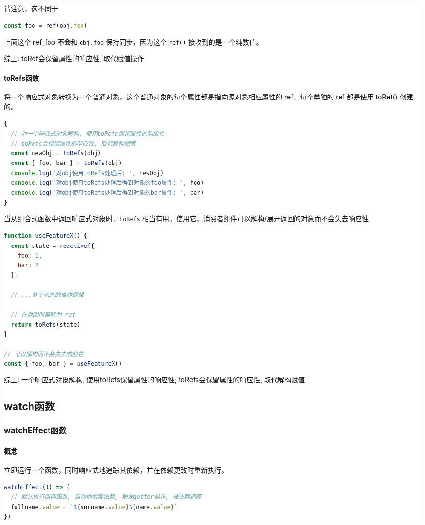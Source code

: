请注意，这不同于

```js
const foo = ref(obj.foo)
```

上面这个 ref_foo **不会**和 `obj.foo` 保持同步，因为这个 `ref()` 接收到的是一个纯数值。

综上: toRef会保留属性的响应性, 取代赋值操作

#### toRefs函数

将一个响应式对象转换为一个普通对象，这个普通对象的每个属性都是指向源对象相应属性的 ref。每个单独的 ref 都是使用 toRef() 创建的。

```js
{
  // 对一个响应式对象解构, 使用toRefs保留属性的响应性
  // toRefs会保留属性的响应性, 取代解构赋值
  const newObj = toRefs(obj)
  const { foo, bar } = toRefs(obj)
  console.log('对obj使用toRefs处理后: ', newObj)
  console.log('对obj使用toRefs处理后得到对象的foo属性: ', foo)
  console.log('对obj使用toRefs处理后得到对象的bar属性: ', bar)
}
```

当从组合式函数中返回响应式对象时，`toRefs` 相当有用。使用它，消费者组件可以解构/展开返回的对象而不会失去响应性

```js
function useFeatureX() {
  const state = reactive({
    foo: 1,
    bar: 2
  })

  // ...基于状态的操作逻辑

  // 在返回时都转为 ref
  return toRefs(state)
}

// 可以解构而不会失去响应性
const { foo, bar } = useFeatureX()
```

综上: 一个响应式对象解构, 使用toRefs保留属性的响应性; toRefs会保留属性的响应性, 取代解构赋值

## watch函数

### watchEffect函数

#### 概念

立即运行一个函数，同时响应式地追踪其依赖，并在依赖更改时重新执行。

```js
watchEffect(() => {
  // 默认执行回调函数, 自动地收集依赖, 触发getter操作, 被依赖追踪
  fullname.value = `${surname.value}${name.value}`
})
```
